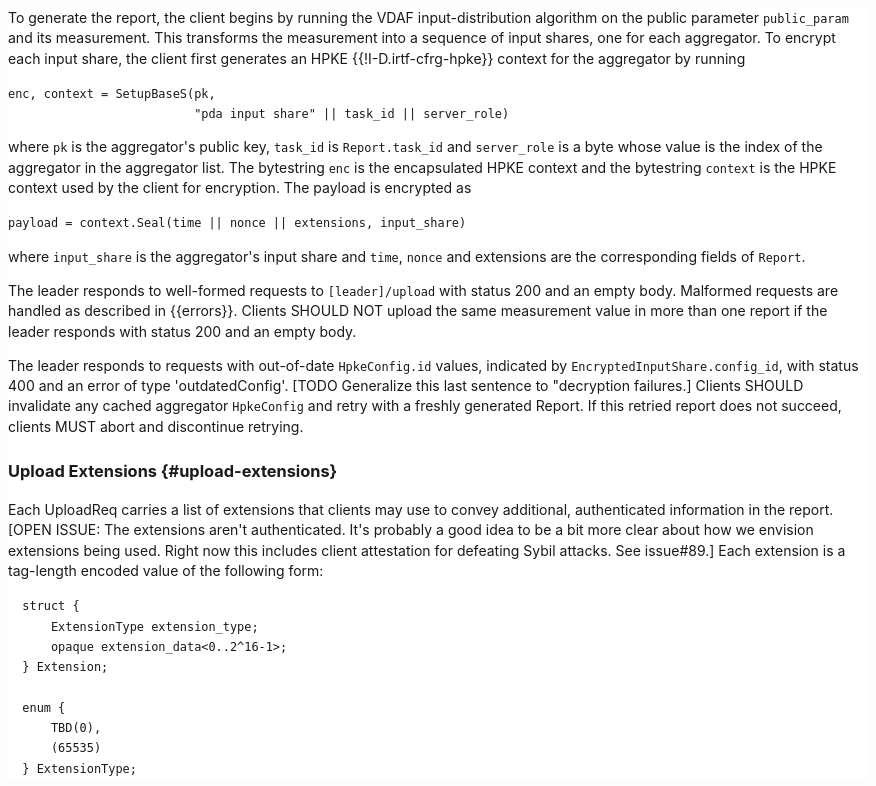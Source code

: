 To generate the report, the client begins by running the VDAF input-distribution
algorithm on the public parameter `public_param` and its measurement. This
transforms the measurement into a sequence of input shares, one for each
aggregator. To encrypt each input share, the client first generates an HPKE
{{!I-D.irtf-cfrg-hpke}} context for the aggregator by running

~~~
enc, context = SetupBaseS(pk,
                          "pda input share" || task_id || server_role)
~~~

where `pk` is the aggregator's public key, `task_id` is `Report.task_id` and
`server_role` is a byte whose value is the index of the aggregator in the
aggregator list. The bytestring `enc` is the encapsulated HPKE context and the
bytestring `context` is the HPKE context used by the client for encryption. The
payload is encrypted as

~~~
payload = context.Seal(time || nonce || extensions, input_share)
~~~

where `input_share` is the aggregator's input share and `time`, `nonce` and
extensions are the corresponding fields of `Report`.

The leader responds to well-formed requests to `[leader]/upload` with status 200
and an empty body. Malformed requests are handled as described in {{errors}}.
Clients SHOULD NOT upload the same measurement value in more than one report if
the leader responds with status 200 and an empty body.

The leader responds to requests with out-of-date `HpkeConfig.id` values,
indicated by `EncryptedInputShare.config_id`, with status 400 and an error of
type 'outdatedConfig'. [TODO Generalize this last sentence to "decryption
failures.] Clients SHOULD invalidate any cached aggregator `HpkeConfig` and
retry with a freshly generated Report. If this retried report does not succeed,
clients MUST abort and discontinue retrying.

### Upload Extensions {#upload-extensions}

Each UploadReq carries a list of extensions that clients may use to convey
additional, authenticated information in the report. [OPEN ISSUE: The extensions
aren't authenticated. It's probably a good idea to be a bit more clear about how
we envision extensions being used. Right now this includes client attestation
for defeating Sybil attacks. See issue#89.] Each extension is a tag-length
encoded value of the following form:

~~~
  struct {
      ExtensionType extension_type;
      opaque extension_data<0..2^16-1>;
  } Extension;

  enum {
      TBD(0),
      (65535)
  } ExtensionType;
~~~
